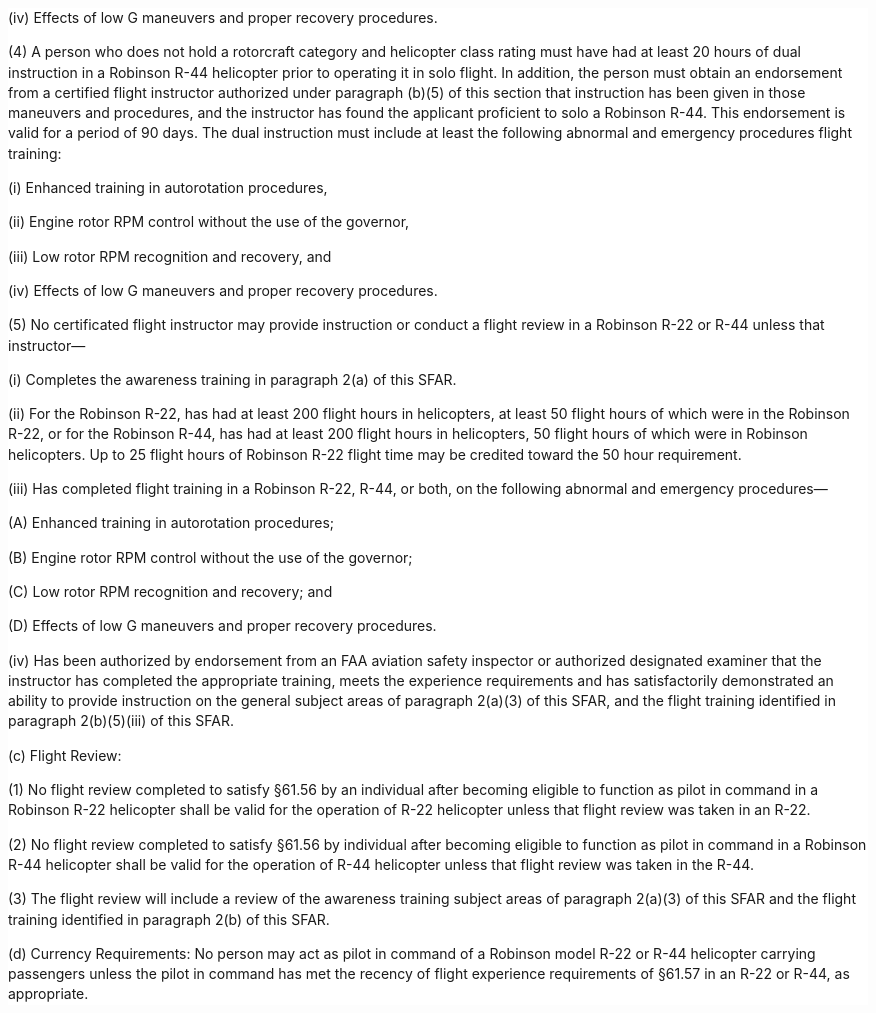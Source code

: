\(iv\) Effects of low G maneuvers and proper recovery procedures.

\(4\) A person who does not hold a rotorcraft category and helicopter class rating must have had at least 20 hours of dual instruction in a Robinson R-44 helicopter prior to operating it in solo flight. In addition, the person must obtain an endorsement from a certified flight instructor authorized under paragraph (b)(5) of this section that instruction has been given in those maneuvers and procedures, and the instructor has found the applicant proficient to solo a Robinson R-44. This endorsement is valid for a period of 90 days. The dual instruction must include at least the following abnormal and emergency procedures flight training:

\(i\) Enhanced training in autorotation procedures,

\(ii\) Engine rotor RPM control without the use of the governor,

\(iii\) Low rotor RPM recognition and recovery, and

\(iv\) Effects of low G maneuvers and proper recovery procedures.

\(5\) No certificated flight instructor may provide instruction or conduct a flight review in a Robinson R-22 or R-44 unless that instructor—

\(i\) Completes the awareness training in paragraph 2(a) of this SFAR.

\(ii\) For the Robinson R-22, has had at least 200 flight hours in helicopters, at least 50 flight hours of which were in the Robinson R-22, or for the Robinson R-44, has had at least 200 flight hours in helicopters, 50 flight hours of which were in Robinson helicopters. Up to 25 flight hours of Robinson R-22 flight time may be credited toward the 50 hour requirement.

\(iii\) Has completed flight training in a Robinson R-22, R-44, or both, on the following abnormal and emergency procedures—

\(A\) Enhanced training in autorotation procedures;

\(B\) Engine rotor RPM control without the use of the governor;

\(C\) Low rotor RPM recognition and recovery; and

\(D\) Effects of low G maneuvers and proper recovery procedures.

\(iv\) Has been authorized by endorsement from an FAA aviation safety inspector or authorized designated examiner that the instructor has completed the appropriate training, meets the experience requirements and has satisfactorily demonstrated an ability to provide instruction on the general subject areas of paragraph 2(a)(3) of this SFAR, and the flight training identified in paragraph 2(b)(5)(iii) of this SFAR.

\(c\) Flight Review:

\(1\) No flight review completed to satisfy §61.56 by an individual after becoming eligible to function as pilot in command in a Robinson R-22 helicopter shall be valid for the operation of R-22 helicopter unless that flight review was taken in an R-22.

\(2\) No flight review completed to satisfy §61.56 by individual after becoming eligible to function as pilot in command in a Robinson R-44 helicopter shall be valid for the operation of R-44 helicopter unless that flight review was taken in the R-44.

\(3\) The flight review will include a review of the awareness training subject areas of paragraph 2(a)(3) of this SFAR and the flight training identified in paragraph 2(b) of this SFAR.

\(d\) Currency Requirements: No person may act as pilot in command of a Robinson model R-22 or R-44 helicopter carrying passengers unless the pilot in command has met the recency of flight experience requirements of §61.57 in an R-22 or R-44, as appropriate.
